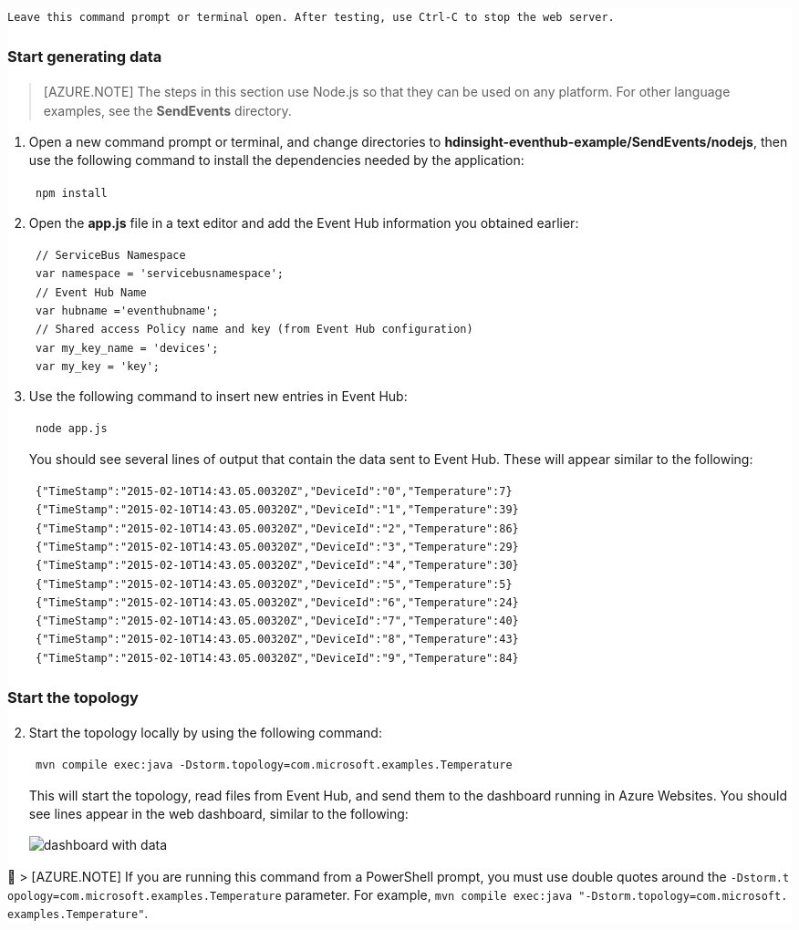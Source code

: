 	Leave this command prompt or terminal open. After testing, use Ctrl-C to stop the web server.

### Start generating data

> [AZURE.NOTE] The steps in this section use Node.js so that they can be used on any platform. For other language examples, see the **SendEvents** directory.

1. Open a new command prompt or terminal, and change directories to **hdinsight-eventhub-example/SendEvents/nodejs**, then use the following command to install the dependencies needed by the application:

		npm install

2. Open the **app.js** file in a text editor and add the Event Hub information you obtained earlier:

		// ServiceBus Namespace
		var namespace = 'servicebusnamespace';
		// Event Hub Name
		var hubname ='eventhubname';
		// Shared access Policy name and key (from Event Hub configuration)
		var my_key_name = 'devices';
		var my_key = 'key';

2. Use the following command to insert new entries in Event Hub:

		node app.js

	You should see several lines of output that contain the data sent to Event Hub. These will appear similar to the following:

		{"TimeStamp":"2015-02-10T14:43.05.00320Z","DeviceId":"0","Temperature":7}
		{"TimeStamp":"2015-02-10T14:43.05.00320Z","DeviceId":"1","Temperature":39}
		{"TimeStamp":"2015-02-10T14:43.05.00320Z","DeviceId":"2","Temperature":86}
		{"TimeStamp":"2015-02-10T14:43.05.00320Z","DeviceId":"3","Temperature":29}
		{"TimeStamp":"2015-02-10T14:43.05.00320Z","DeviceId":"4","Temperature":30}
		{"TimeStamp":"2015-02-10T14:43.05.00320Z","DeviceId":"5","Temperature":5}
		{"TimeStamp":"2015-02-10T14:43.05.00320Z","DeviceId":"6","Temperature":24}
		{"TimeStamp":"2015-02-10T14:43.05.00320Z","DeviceId":"7","Temperature":40}
		{"TimeStamp":"2015-02-10T14:43.05.00320Z","DeviceId":"8","Temperature":43}
		{"TimeStamp":"2015-02-10T14:43.05.00320Z","DeviceId":"9","Temperature":84}

### Start the topology

2. Start the topology locally by using the following command:

        mvn compile exec:java -Dstorm.topology=com.microsoft.examples.Temperature

	This will start the topology, read files from Event Hub, and send them to the dashboard running in Azure Websites. You should see lines appear in the web dashboard, similar to the following:

	![dashboard with data](./media/hdinsight-storm-sensor-data-analysis/datadashboard.png)


    > [AZURE.NOTE] If you are running this command from a PowerShell prompt, you must use double quotes around the `-Dstorm.topology=com.microsoft.examples.Temperature` parameter. For example, `mvn compile exec:java "-Dstorm.topology=com.microsoft.examples.Temperature"`.


[azure-portal]: https://portal.azure.cn
[azure-portal]: https://manage.windowsazure.cn/